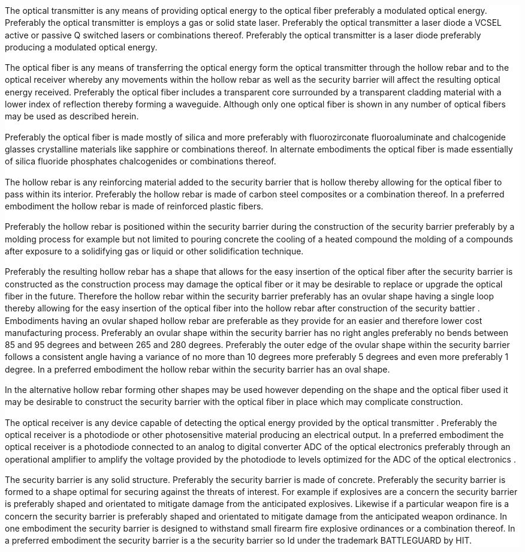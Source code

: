 The optical transmitter is any means of providing optical energy to the optical fiber preferably a modulated optical energy. Preferably the optical transmitter is employs a gas or solid state laser. Preferably the optical transmitter a laser diode a VCSEL active or passive Q switched lasers or combinations thereof. Preferably the optical transmitter is a laser diode preferably producing a modulated optical energy.

The optical fiber is any means of transferring the optical energy form the optical transmitter through the hollow rebar and to the optical receiver whereby any movements within the hollow rebar as well as the security barrier will affect the resulting optical energy received. Preferably the optical fiber includes a transparent core surrounded by a transparent cladding material with a lower index of reflection thereby forming a waveguide. Although only one optical fiber is shown in any number of optical fibers may be used as described herein.

Preferably the optical fiber is made mostly of silica and more preferably with fluorozirconate fluoroaluminate and chalcogenide glasses crystalline materials like sapphire or combinations thereof. In alternate embodiments the optical fiber is made essentially of silica fluoride phosphates chalcogenides or combinations thereof.

The hollow rebar is any reinforcing material added to the security barrier that is hollow thereby allowing for the optical fiber to pass within its interior. Preferably the hollow rebar is made of carbon steel composites or a combination thereof. In a preferred embodiment the hollow rebar is made of reinforced plastic fibers.

Preferably the hollow rebar is positioned within the security barrier during the construction of the security barrier preferably by a molding process for example but not limited to pouring concrete the cooling of a heated compound the molding of a compounds after exposure to a solidifying gas or liquid or other solidification technique.

Preferably the resulting hollow rebar has a shape that allows for the easy insertion of the optical fiber after the security barrier is constructed as the construction process may damage the optical fiber or it may be desirable to replace or upgrade the optical fiber in the future. Therefore the hollow rebar within the security barrier preferably has an ovular shape having a single loop thereby allowing for the easy insertion of the optical fiber into the hollow rebar after construction of the security battier . Embodiments having an ovular shaped hollow rebar are preferable as they provide for an easier and therefore lower cost manufacturing process. Preferably an ovular shape within the security barrier has no right angles preferably no bends between 85 and 95 degrees and between 265 and 280 degrees. Preferably the outer edge of the ovular shape within the security barrier follows a consistent angle having a variance of no more than 10 degrees more preferably 5 degrees and even more preferably 1 degree. In a preferred embodiment the hollow rebar within the security barrier has an oval shape.

In the alternative hollow rebar forming other shapes may be used however depending on the shape and the optical fiber used it may be desirable to construct the security barrier with the optical fiber in place which may complicate construction.

The optical receiver is any device capable of detecting the optical energy provided by the optical transmitter . Preferably the optical receiver is a photodiode or other photosensitive material producing an electrical output. In a preferred embodiment the optical receiver is a photodiode connected to an analog to digital converter ADC of the optical electronics preferably through an operational amplifier to amplify the voltage provided by the photodiode to levels optimized for the ADC of the optical electronics .

The security barrier is any solid structure. Preferably the security barrier is made of concrete. Preferably the security barrier is formed to a shape optimal for securing against the threats of interest. For example if explosives are a concern the security barrier is preferably shaped and orientated to mitigate damage from the anticipated explosives. Likewise if a particular weapon fire is a concern the security barrier is preferably shaped and orientated to mitigate damage from the anticipated weapon ordinance. In one embodiment the security barrier is designed to withstand small firearm fire explosive ordinances or a combination thereof. In a preferred embodiment the security barrier is a the security barrier so Id under the trademark BATTLEGUARD by HIT.

